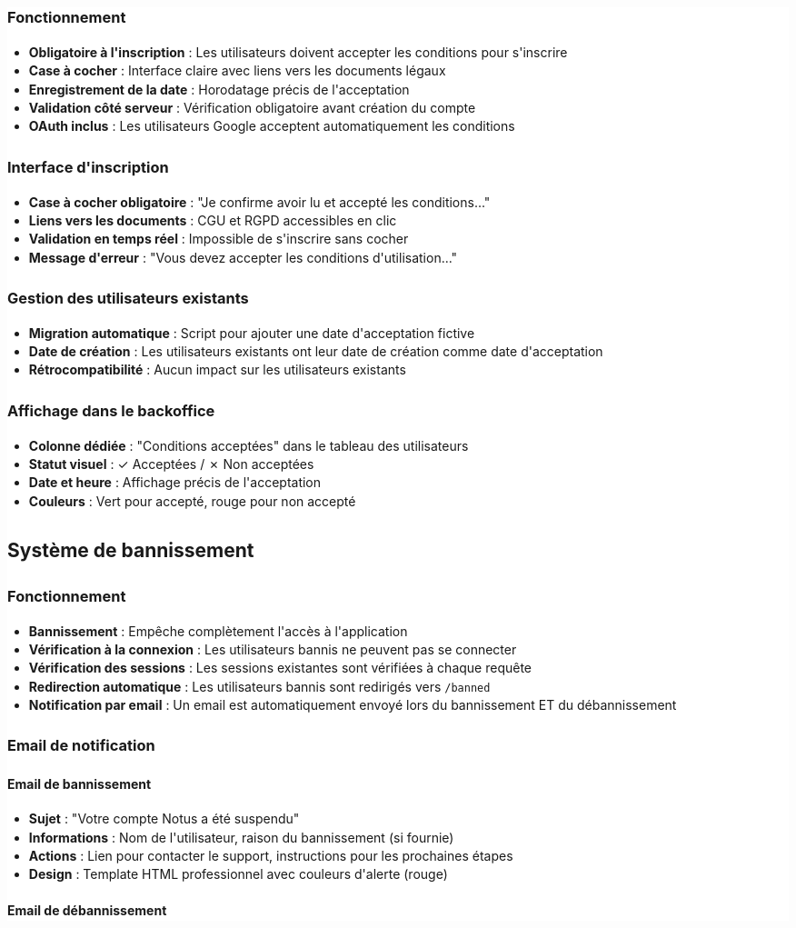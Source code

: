 ### Fonctionnement

- **Obligatoire à l'inscription** : Les utilisateurs doivent accepter les conditions pour s'inscrire
- **Case à cocher** : Interface claire avec liens vers les documents légaux
- **Enregistrement de la date** : Horodatage précis de l'acceptation
- **Validation côté serveur** : Vérification obligatoire avant création du compte
- **OAuth inclus** : Les utilisateurs Google acceptent automatiquement les conditions

### Interface d'inscription

- **Case à cocher obligatoire** : "Je confirme avoir lu et accepté les conditions..."
- **Liens vers les documents** : CGU et RGPD accessibles en clic
- **Validation en temps réel** : Impossible de s'inscrire sans cocher
- **Message d'erreur** : "Vous devez accepter les conditions d'utilisation..."

### Gestion des utilisateurs existants

- **Migration automatique** : Script pour ajouter une date d'acceptation fictive
- **Date de création** : Les utilisateurs existants ont leur date de création comme date d'acceptation
- **Rétrocompatibilité** : Aucun impact sur les utilisateurs existants

### Affichage dans le backoffice

- **Colonne dédiée** : "Conditions acceptées" dans le tableau des utilisateurs
- **Statut visuel** : ✓ Acceptées / ✗ Non acceptées
- **Date et heure** : Affichage précis de l'acceptation
- **Couleurs** : Vert pour accepté, rouge pour non accepté

## Système de bannissement

### Fonctionnement

- **Bannissement** : Empêche complètement l'accès à l'application
- **Vérification à la connexion** : Les utilisateurs bannis ne peuvent pas se connecter
- **Vérification des sessions** : Les sessions existantes sont vérifiées à chaque requête
- **Redirection automatique** : Les utilisateurs bannis sont redirigés vers `/banned`
- **Notification par email** : Un email est automatiquement envoyé lors du bannissement ET du débannissement

### Email de notification

#### Email de bannissement

- **Sujet** : "Votre compte Notus a été suspendu"
- **Informations** : Nom de l'utilisateur, raison du bannissement (si fournie)
- **Actions** : Lien pour contacter le support, instructions pour les prochaines étapes
- **Design** : Template HTML professionnel avec couleurs d'alerte (rouge)

#### Email de débannissement
